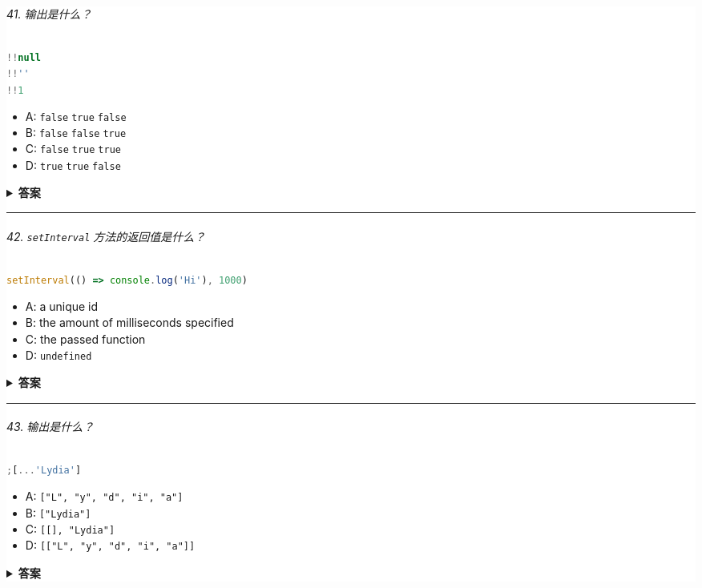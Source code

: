 ###### 41. 输出是什么？

```javascript
!!null
!!''
!!1
```

- A: `false` `true` `false`
- B: `false` `false` `true`
- C: `false` `true` `true`
- D: `true` `true` `false`

<details><summary><b>答案</b></summary></details>

---

###### 42. `setInterval` 方法的返回值是什么？

```javascript
setInterval(() => console.log('Hi'), 1000)
```

- A: a unique id
- B: the amount of milliseconds specified
- C: the passed function
- D: `undefined`

<details><summary><b>答案</b></summary></details>

---

###### 43. 输出是什么？

```javascript
;[...'Lydia']
```

- A: `["L", "y", "d", "i", "a"]`
- B: `["Lydia"]`
- C: `[[], "Lydia"]`
- D: `[["L", "y", "d", "i", "a"]]`

<details><summary><b>答案</b></summary></details>

